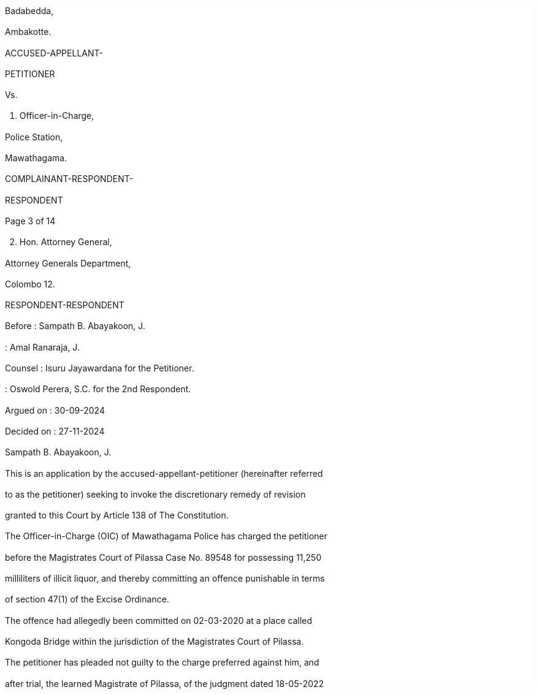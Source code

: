 Badabedda,

Ambakotte.

ACCUSED-APPELLANT-

PETITIONER

Vs.

1. Officer-in-Charge,

Police Station,

Mawathagama.

COMPLAINANT-RESPONDENT-

RESPONDENT

Page 3 of 14

2. Hon. Attorney General,

Attorney Generals Department,

Colombo 12.

RESPONDENT-RESPONDENT

Before : Sampath B. Abayakoon, J.

: Amal Ranaraja, J.

Counsel : Isuru Jayawardana for the Petitioner.

: Oswold Perera, S.C. for the 2nd Respondent.

Argued on : 30-09-2024

Decided on : 27-11-2024

Sampath B. Abayakoon, J.

This is an application by the accused-appellant-petitioner (hereinafter referred

to as the petitioner) seeking to invoke the discretionary remedy of revision

granted to this Court by Article 138 of The Constitution.

The Officer-in-Charge (OIC) of Mawathagama Police has charged the petitioner

before the Magistrates Court of Pilassa Case No. 89548 for possessing 11,250

milliliters of illicit liquor, and thereby committing an offence punishable in terms

of section 47(1) of the Excise Ordinance.

The offence had allegedly been committed on 02-03-2020 at a place called

Kongoda Bridge within the jurisdiction of the Magistrates Court of Pilassa.

The petitioner has pleaded not guilty to the charge preferred against him, and

after trial, the learned Magistrate of Pilassa, of the judgment dated 18-05-2022
